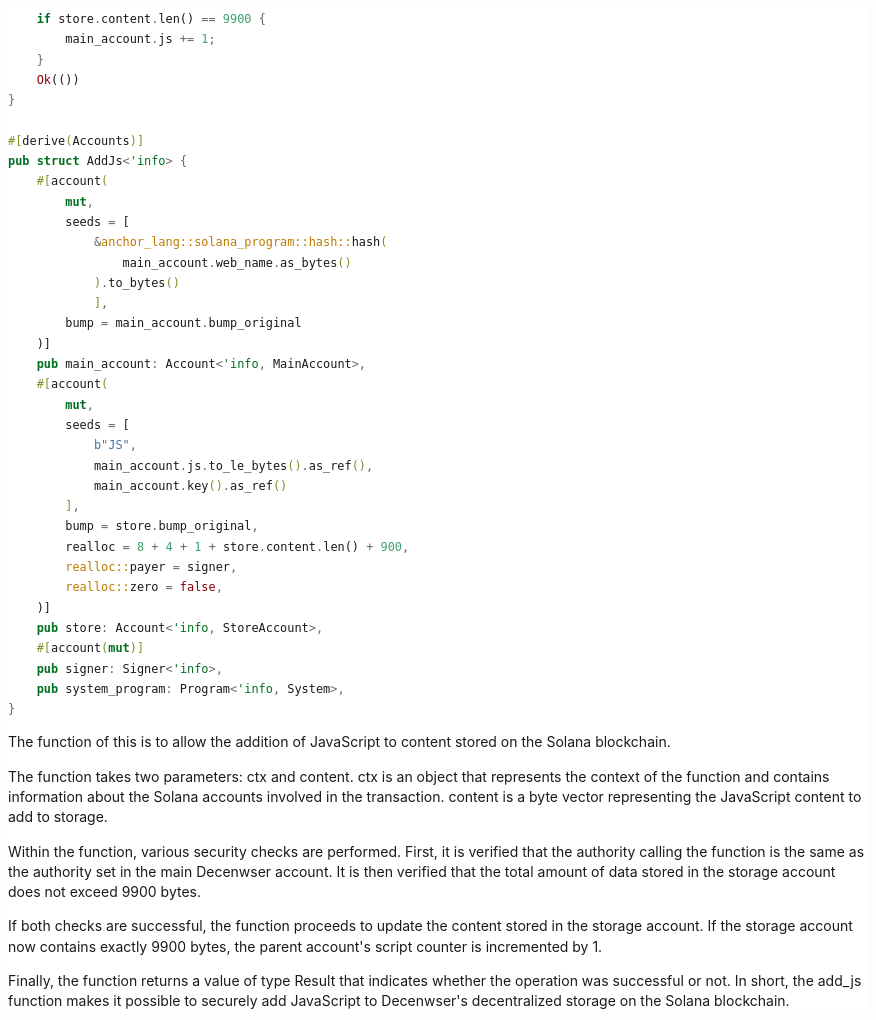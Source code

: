 ```rust
    if store.content.len() == 9900 {
        main_account.js += 1;
    }
    Ok(())
}

#[derive(Accounts)]
pub struct AddJs<'info> {
    #[account(
        mut,
        seeds = [
            &anchor_lang::solana_program::hash::hash(
                main_account.web_name.as_bytes()
            ).to_bytes()
            ],
        bump = main_account.bump_original
    )]
    pub main_account: Account<'info, MainAccount>,
    #[account(
        mut,
        seeds = [
            b"JS",
            main_account.js.to_le_bytes().as_ref(),
            main_account.key().as_ref()
        ],
        bump = store.bump_original,
        realloc = 8 + 4 + 1 + store.content.len() + 900,
        realloc::payer = signer,
        realloc::zero = false,
    )]
    pub store: Account<'info, StoreAccount>,
    #[account(mut)]
    pub signer: Signer<'info>,
    pub system_program: Program<'info, System>,
}
```

The function of this is to allow the addition of JavaScript to content stored on the Solana blockchain.

The function takes two parameters: ctx and content. ctx is an object that represents the context of the function and contains information about the Solana accounts involved in the transaction. content is a byte vector representing the JavaScript content to add to storage.

Within the function, various security checks are performed. First, it is verified that the authority calling the function is the same as the authority set in the main Decenwser account. It is then verified that the total amount of data stored in the storage account does not exceed 9900 bytes.

If both checks are successful, the function proceeds to update the content stored in the storage account. If the storage account now contains exactly 9900 bytes, the parent account's script counter is incremented by 1.

Finally, the function returns a value of type Result that indicates whether the operation was successful or not. In short, the add_js function makes it possible to securely add JavaScript to Decenwser's decentralized storage on the Solana blockchain.
